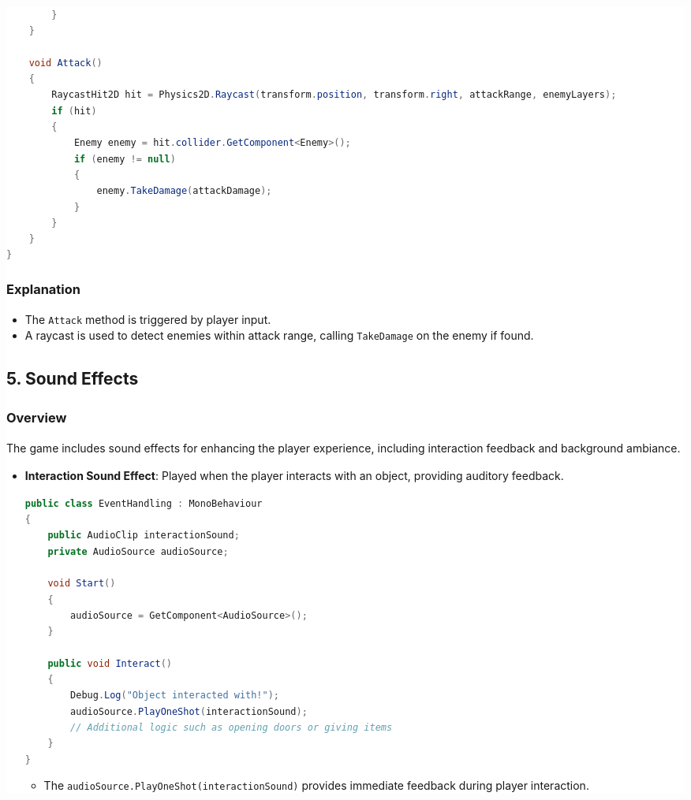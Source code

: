 ```csharp
        }
    }

    void Attack()
    {
        RaycastHit2D hit = Physics2D.Raycast(transform.position, transform.right, attackRange, enemyLayers);
        if (hit)
        {
            Enemy enemy = hit.collider.GetComponent<Enemy>();
            if (enemy != null)
            {
                enemy.TakeDamage(attackDamage);
            }
        }
    }
}
```
### Explanation
- The `Attack` method is triggered by player input.
- A raycast is used to detect enemies within attack range, calling `TakeDamage` on the enemy if found.

## 5. Sound Effects
### Overview
The game includes sound effects for enhancing the player experience, including interaction feedback and background ambiance.

- **Interaction Sound Effect**: Played when the player interacts with an object, providing auditory feedback.

  ```csharp
  public class EventHandling : MonoBehaviour
  {
      public AudioClip interactionSound;
      private AudioSource audioSource;

      void Start()
      {
          audioSource = GetComponent<AudioSource>();
      }

      public void Interact()
      {
          Debug.Log("Object interacted with!");
          audioSource.PlayOneShot(interactionSound);
          // Additional logic such as opening doors or giving items
      }
  }
  ```
  - The `audioSource.PlayOneShot(interactionSound)` provides immediate feedback during player interaction.
